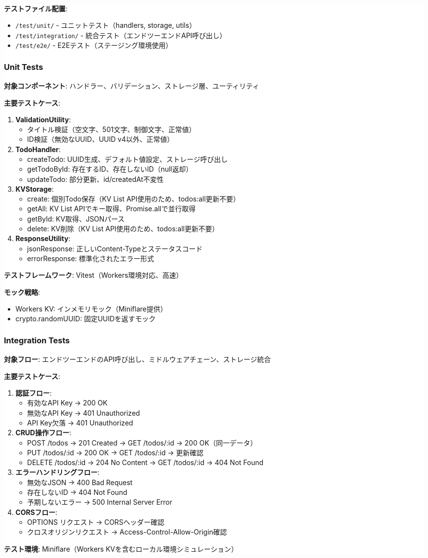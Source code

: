 **テストファイル配置**:
- `/test/unit/` - ユニットテスト（handlers, storage, utils）
- `/test/integration/` - 統合テスト（エンドツーエンドAPI呼び出し）
- `/test/e2e/` - E2Eテスト（ステージング環境使用）

### Unit Tests

**対象コンポーネント**: ハンドラー、バリデーション、ストレージ層、ユーティリティ

**主要テストケース**:
1. **ValidationUtility**:
   - タイトル検証（空文字、501文字、制御文字、正常値）
   - ID検証（無効なUUID、UUID v4以外、正常値）
2. **TodoHandler**:
   - createTodo: UUID生成、デフォルト値設定、ストレージ呼び出し
   - getTodoById: 存在するID、存在しないID（null返却）
   - updateTodo: 部分更新、id/createdAt不変性
3. **KVStorage**:
   - create: 個別Todo保存（KV List API使用のため、todos:all更新不要）
   - getAll: KV List APIでキー取得、Promise.allで並行取得
   - getById: KV取得、JSONパース
   - delete: KV削除（KV List API使用のため、todos:all更新不要）
4. **ResponseUtility**:
   - jsonResponse: 正しいContent-Typeとステータスコード
   - errorResponse: 標準化されたエラー形式

**テストフレームワーク**: Vitest（Workers環境対応、高速）

**モック戦略**:
- Workers KV: インメモリモック（Miniflare提供）
- crypto.randomUUID: 固定UUIDを返すモック

### Integration Tests

**対象フロー**: エンドツーエンドのAPI呼び出し、ミドルウェアチェーン、ストレージ統合

**主要テストケース**:
1. **認証フロー**:
   - 有効なAPI Key → 200 OK
   - 無効なAPI Key → 401 Unauthorized
   - API Key欠落 → 401 Unauthorized
2. **CRUD操作フロー**:
   - POST /todos → 201 Created → GET /todos/:id → 200 OK（同一データ）
   - PUT /todos/:id → 200 OK → GET /todos/:id → 更新確認
   - DELETE /todos/:id → 204 No Content → GET /todos/:id → 404 Not Found
3. **エラーハンドリングフロー**:
   - 無効なJSON → 400 Bad Request
   - 存在しないID → 404 Not Found
   - 予期しないエラー → 500 Internal Server Error
4. **CORSフロー**:
   - OPTIONS リクエスト → CORSヘッダー確認
   - クロスオリジンリクエスト → Access-Control-Allow-Origin確認

**テスト環境**: Miniflare（Workers KVを含むローカル環境シミュレーション）
